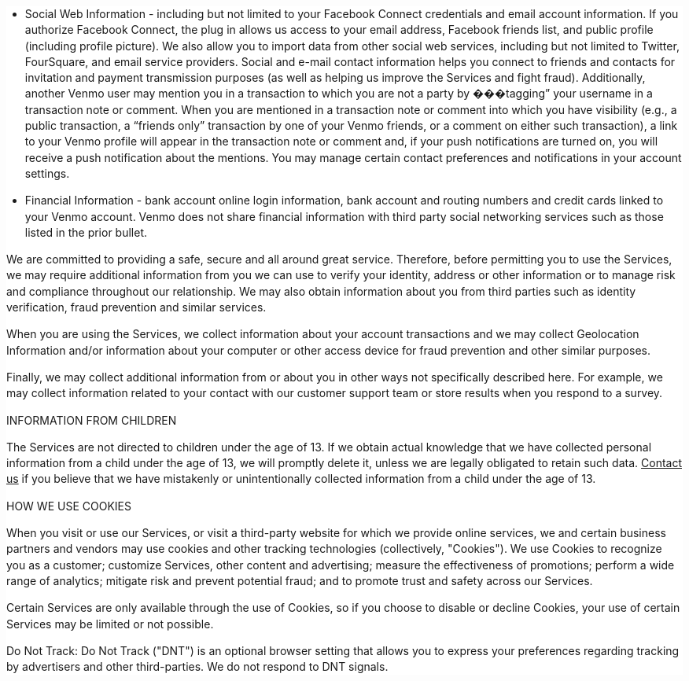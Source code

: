 *   Social Web Information - including but not limited to your Facebook Connect credentials and email account information. If you authorize Facebook Connect, the plug in allows us access to your email address, Facebook friends list, and public profile (including profile picture). We also allow you to import data from other social web services, including but not limited to Twitter, FourSquare, and email service providers. Social and e-mail contact information helps you connect to friends and contacts for invitation and payment transmission purposes (as well as helping us improve the Services and fight fraud). Additionally, another Venmo user may mention you in a transaction to which you are not a party by ���tagging” your username in a transaction note or comment. When you are mentioned in a transaction note or comment into which you have visibility (e.g., a public transaction, a “friends only” transaction by one of your Venmo friends, or a comment on either such transaction), a link to your Venmo profile will appear in the transaction note or comment and, if your push notifications are turned on, you will receive a push notification about the mentions. You may manage certain contact preferences and notifications in your account settings.
    
*   Financial Information - bank account online login information, bank account and routing numbers and credit cards linked to your Venmo account. Venmo does not share financial information with third party social networking services such as those listed in the prior bullet.
    

We are committed to providing a safe, secure and all around great service. Therefore, before permitting you to use the Services, we may require additional information from you we can use to verify your identity, address or other information or to manage risk and compliance throughout our relationship. We may also obtain information about you from third parties such as identity verification, fraud prevention and similar services.

When you are using the Services, we collect information about your account transactions and we may collect Geolocation Information and/or information about your computer or other access device for fraud prevention and other similar purposes.

Finally, we may collect additional information from or about you in other ways not specifically described here. For example, we may collect information related to your contact with our customer support team or store results when you respond to a survey.

INFORMATION FROM CHILDREN

The Services are not directed to children under the age of 13. If we obtain actual knowledge that we have collected personal information from a child under the age of 13, we will promptly delete it, unless we are legally obligated to retain such data. [Contact us](https://help.venmo.com/hc/en-us/requests/new) if you believe that we have mistakenly or unintentionally collected information from a child under the age of 13.

HOW WE USE COOKIES

When you visit or use our Services, or visit a third-party website for which we provide online services, we and certain business partners and vendors may use cookies and other tracking technologies (collectively, "Cookies"). We use Cookies to recognize you as a customer; customize Services, other content and advertising; measure the effectiveness of promotions; perform a wide range of analytics; mitigate risk and prevent potential fraud; and to promote trust and safety across our Services.

Certain Services are only available through the use of Cookies, so if you choose to disable or decline Cookies, your use of certain Services may be limited or not possible.

Do Not Track: Do Not Track ("DNT") is an optional browser setting that allows you to express your preferences regarding tracking by advertisers and other third-parties. We do not respond to DNT signals.
